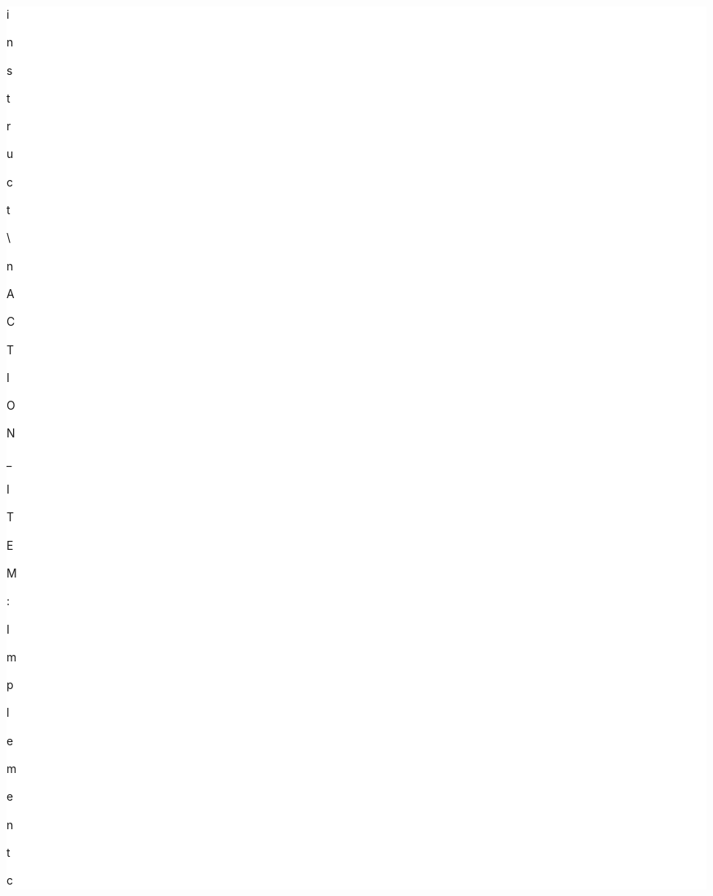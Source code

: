i

n

s

t

r

u

c

t

\

n

A

C

T

I

O

N

_

I

T

E

M

:

 

I

m

p

l

e

m

e

n

t

 

c
